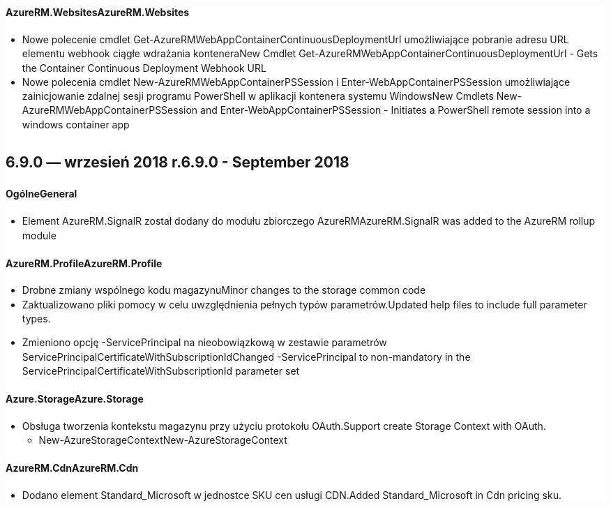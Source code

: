 #### <a name="azurermwebsites"></a><span data-ttu-id="1bdd9-162">AzureRM.Websites</span><span class="sxs-lookup"><span data-stu-id="1bdd9-162">AzureRM.Websites</span></span>
* <span data-ttu-id="1bdd9-163">Nowe polecenie cmdlet Get-AzureRMWebAppContainerContinuousDeploymentUrl umożliwiające pobranie adresu URL elementu webhook ciągłe wdrażania kontenera</span><span class="sxs-lookup"><span data-stu-id="1bdd9-163">New Cmdlet Get-AzureRMWebAppContainerContinuousDeploymentUrl - Gets the Container Continuous Deployment Webhook URL</span></span>
* <span data-ttu-id="1bdd9-164">Nowe polecenia cmdlet New-AzureRMWebAppContainerPSSession i Enter-WebAppContainerPSSession umożliwiające zainicjowanie zdalnej sesji programu PowerShell w aplikacji kontenera systemu Windows</span><span class="sxs-lookup"><span data-stu-id="1bdd9-164">New Cmdlets New-AzureRMWebAppContainerPSSession and Enter-WebAppContainerPSSession  - Initiates a PowerShell remote session into a windows container app</span></span>

## <a name="690---september-2018"></a><span data-ttu-id="1bdd9-165">6.9.0 — wrzesień 2018 r.</span><span class="sxs-lookup"><span data-stu-id="1bdd9-165">6.9.0 - September 2018</span></span>
#### <a name="general"></a><span data-ttu-id="1bdd9-166">Ogólne</span><span class="sxs-lookup"><span data-stu-id="1bdd9-166">General</span></span>
* <span data-ttu-id="1bdd9-167">Element AzureRM.SignalR został dodany do modułu zbiorczego AzureRM</span><span class="sxs-lookup"><span data-stu-id="1bdd9-167">AzureRM.SignalR was added to the AzureRM rollup module</span></span>

#### <a name="azurermprofile"></a><span data-ttu-id="1bdd9-168">AzureRM.Profile</span><span class="sxs-lookup"><span data-stu-id="1bdd9-168">AzureRM.Profile</span></span>
* <span data-ttu-id="1bdd9-169">Drobne zmiany wspólnego kodu magazynu</span><span class="sxs-lookup"><span data-stu-id="1bdd9-169">Minor changes to the storage common code</span></span>
* <span data-ttu-id="1bdd9-170">Zaktualizowano pliki pomocy w celu uwzględnienia pełnych typów parametrów.</span><span class="sxs-lookup"><span data-stu-id="1bdd9-170">Updated help files to include full parameter types.</span></span>
- <span data-ttu-id="1bdd9-171">Zmieniono opcję -ServicePrincipal na nieobowiązkową w zestawie parametrów ServicePrincipalCertificateWithSubscriptionId</span><span class="sxs-lookup"><span data-stu-id="1bdd9-171">Changed -ServicePrincipal to non-mandatory in the ServicePrincipalCertificateWithSubscriptionId parameter set</span></span> 

#### <a name="azurestorage"></a><span data-ttu-id="1bdd9-172">Azure.Storage</span><span class="sxs-lookup"><span data-stu-id="1bdd9-172">Azure.Storage</span></span>
* <span data-ttu-id="1bdd9-173">Obsługa tworzenia kontekstu magazynu przy użyciu protokołu OAuth.</span><span class="sxs-lookup"><span data-stu-id="1bdd9-173">Support create Storage Context with OAuth.</span></span> 
    - <span data-ttu-id="1bdd9-174">New-AzureStorageContext</span><span class="sxs-lookup"><span data-stu-id="1bdd9-174">New-AzureStorageContext</span></span>

#### <a name="azurermcdn"></a><span data-ttu-id="1bdd9-175">AzureRM.Cdn</span><span class="sxs-lookup"><span data-stu-id="1bdd9-175">AzureRM.Cdn</span></span>
* <span data-ttu-id="1bdd9-176">Dodano element Standard_Microsoft w jednostce SKU cen usługi CDN.</span><span class="sxs-lookup"><span data-stu-id="1bdd9-176">Added Standard_Microsoft in Cdn pricing sku.</span></span> 
